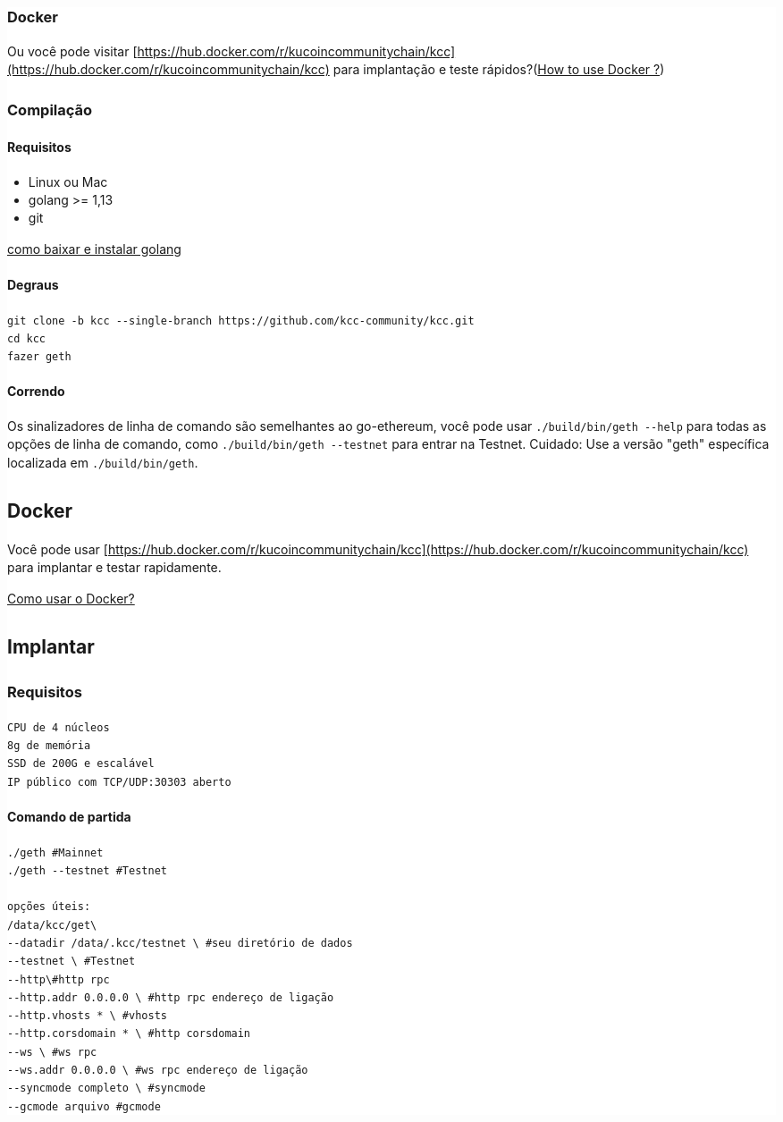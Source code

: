### Docker
Ou você pode visitar [https://hub.docker.com/r/kucoincommunitychain/kcc](https://hub.docker.com/r/kucoincommunitychain/kcc) para implantação e teste rápidos?([How to use Docker ?](https://docs.docker.com/get-started/))

### Compilação
#### Requisitos
- Linux ou Mac
- golang >= 1,13
- git

[como baixar e instalar golang](https://golang.org/doc/install)

#### Degraus
```
git clone -b kcc --single-branch https://github.com/kcc-community/kcc.git
cd kcc
fazer geth
```
#### Correndo
Os sinalizadores de linha de comando são semelhantes ao go-ethereum, você pode usar `./build/bin/geth --help` para todas as opções de linha de comando,
como `./build/bin/geth --testnet` para entrar na Testnet. Cuidado: Use a versão "geth" específica localizada em `./build/bin/geth`.

## Docker

Você pode usar [https://hub.docker.com/r/kucoincommunitychain/kcc](https://hub.docker.com/r/kucoincommunitychain/kcc) para implantar e testar rapidamente.

[Como usar o Docker?](https://docs.docker.com/get-started/)

## Implantar

### Requisitos
```
CPU de 4 núcleos
8g de memória
SSD de 200G e escalável
IP público com TCP/UDP:30303 aberto
```

#### Comando de partida
```
./geth #Mainnet
./geth --testnet #Testnet

opções úteis:
/data/kcc/get\
--datadir /data/.kcc/testnet \ #seu diretório de dados
--testnet \ #Testnet
--http\#http rpc
--http.addr 0.0.0.0 \ #http rpc endereço de ligação
--http.vhosts * \ #vhosts
--http.corsdomain * \ #http corsdomain
--ws \ #ws rpc
--ws.addr 0.0.0.0 \ #ws rpc endereço de ligação
--syncmode completo \ #syncmode
--gcmode arquivo #gcmode
```
